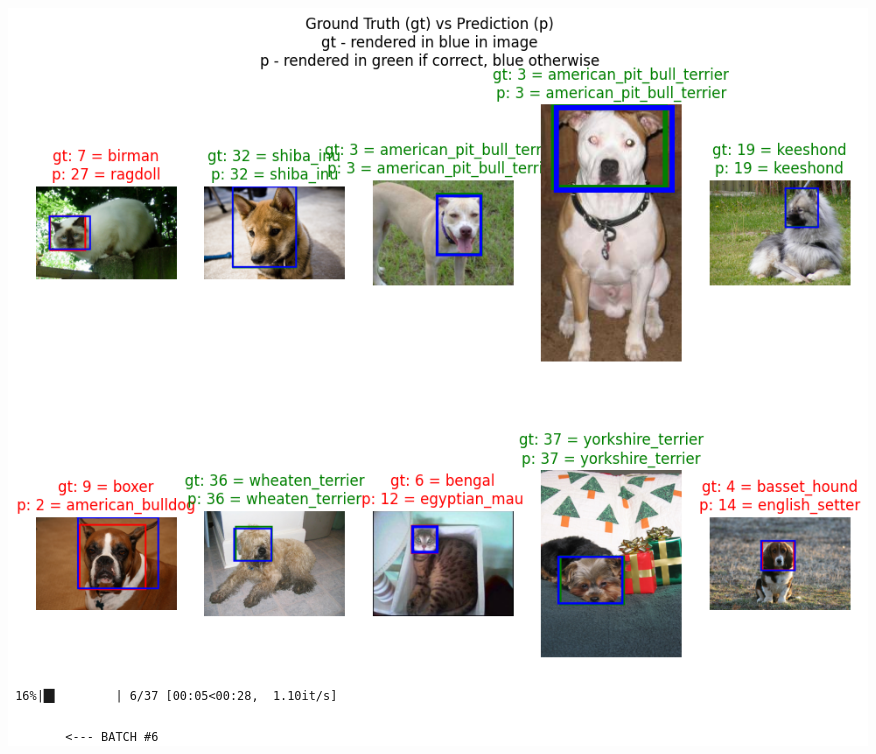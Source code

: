 ![png](images/dog_cat_object_detector_tuned_33_18.png)
    


     16%|█▌        | 6/37 [00:05<00:28,  1.10it/s]

    		<--- BATCH #6



    